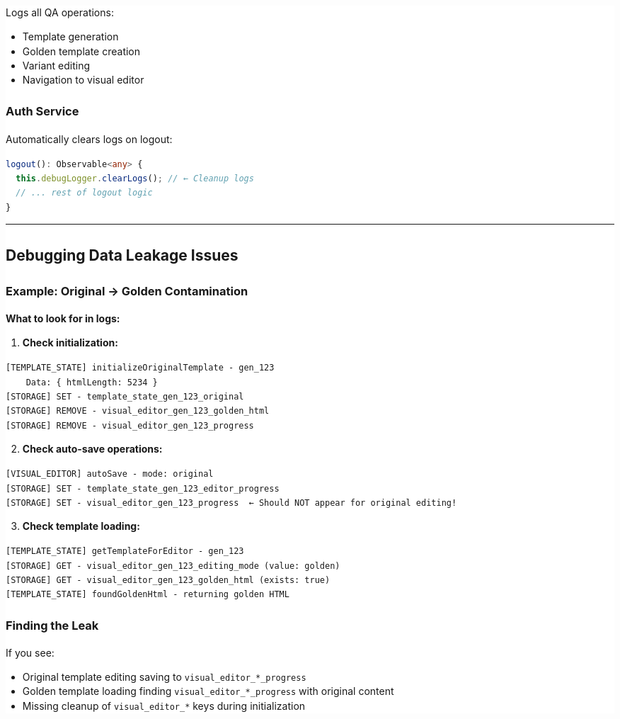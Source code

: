 Logs all QA operations:
- Template generation
- Golden template creation
- Variant editing
- Navigation to visual editor

### Auth Service

Automatically clears logs on logout:
```typescript
logout(): Observable<any> {
  this.debugLogger.clearLogs(); // ← Cleanup logs
  // ... rest of logout logic
}
```

---

## Debugging Data Leakage Issues

### Example: Original → Golden Contamination

**What to look for in logs:**

1. **Check initialization:**
```
[TEMPLATE_STATE] initializeOriginalTemplate - gen_123
    Data: { htmlLength: 5234 }
[STORAGE] SET - template_state_gen_123_original
[STORAGE] REMOVE - visual_editor_gen_123_golden_html
[STORAGE] REMOVE - visual_editor_gen_123_progress
```

2. **Check auto-save operations:**
```
[VISUAL_EDITOR] autoSave - mode: original
[STORAGE] SET - template_state_gen_123_editor_progress
[STORAGE] SET - visual_editor_gen_123_progress  ← Should NOT appear for original editing!
```

3. **Check template loading:**
```
[TEMPLATE_STATE] getTemplateForEditor - gen_123
[STORAGE] GET - visual_editor_gen_123_editing_mode (value: golden)
[STORAGE] GET - visual_editor_gen_123_golden_html (exists: true)
[TEMPLATE_STATE] foundGoldenHtml - returning golden HTML
```

### Finding the Leak

If you see:
- Original template editing saving to `visual_editor_*_progress`
- Golden template loading finding `visual_editor_*_progress` with original content
- Missing cleanup of `visual_editor_*` keys during initialization
